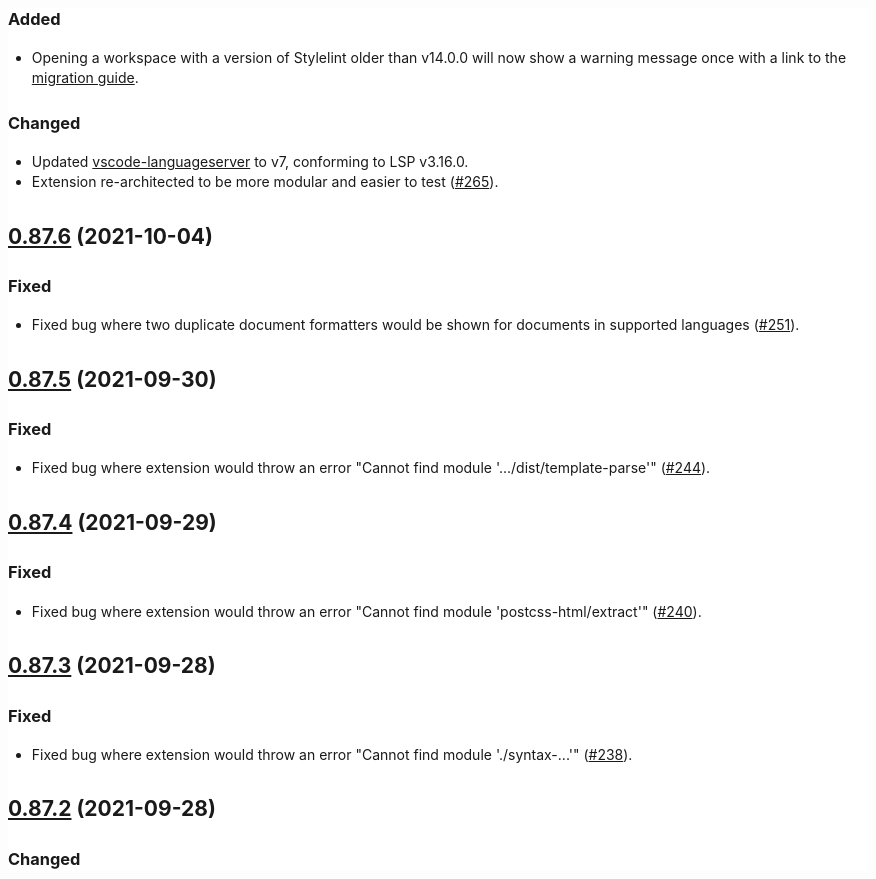 ### Added

- Opening a workspace with a version of Stylelint older than v14.0.0 will now show a warning message once with a link to the [migration guide](https://github.com/stylelint/vscode-stylelint#migrating-from-vscode-stylelint-0xstylelint-13x).

### Changed

- Updated [vscode-languageserver](https://github.com/Microsoft/vscode-languageserver-node) to v7, conforming to LSP v3.16.0.
- Extension re-architected to be more modular and easier to test ([#265](https://github.com/stylelint/vscode-stylelint/pull/265)).

## [0.87.6](https://github.com/stylelint/vscode-stylelint/compare/v0.87.5...v0.87.6) (2021-10-04)

### Fixed

- Fixed bug where two duplicate document formatters would be shown for documents in supported languages ([#251](https://github.com/stylelint/vscode-stylelint/pull/251)).

## [0.87.5](https://github.com/stylelint/vscode-stylelint/compare/v0.87.4...v0.87.5) (2021-09-30)

### Fixed

- Fixed bug where extension would throw an error "Cannot find module '.../dist/template-parse'" ([#244](https://github.com/stylelint/vscode-stylelint/pull/244)).

## [0.87.4](https://github.com/stylelint/vscode-stylelint/compare/v0.87.3...v0.87.4) (2021-09-29)

### Fixed

- Fixed bug where extension would throw an error "Cannot find module 'postcss-html/extract'" ([#240](https://github.com/stylelint/vscode-stylelint/pull/240)).

## [0.87.3](https://github.com/stylelint/vscode-stylelint/compare/v0.87.2...v0.87.3) (2021-09-28)

### Fixed

- Fixed bug where extension would throw an error "Cannot find module './syntax-...'" ([#238](https://github.com/stylelint/vscode-stylelint/pull/238)).

## [0.87.2](https://github.com/stylelint/vscode-stylelint/compare/v0.87.1...v0.87.2) (2021-09-28)

### Changed
